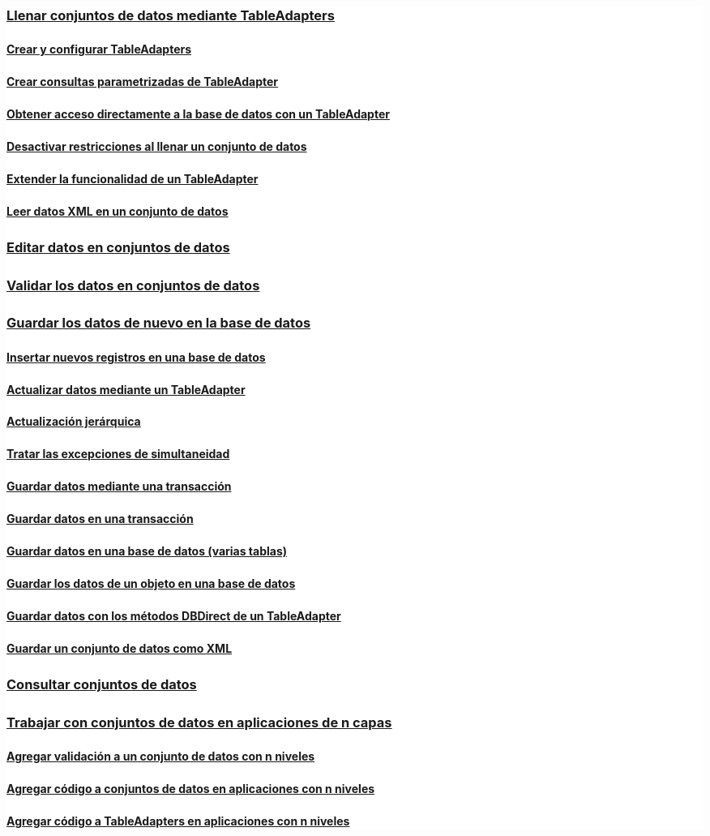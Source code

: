 ### [Llenar conjuntos de datos mediante TableAdapters](fill-datasets-by-using-tableadapters.md)
#### [Crear y configurar TableAdapters](create-and-configure-tableadapters.md)
#### [Crear consultas parametrizadas de TableAdapter](create-parameterized-tableadapter-queries.md)
#### [Obtener acceso directamente a la base de datos con un TableAdapter](directly-access-the-database-with-a-tableadapter.md)
#### [Desactivar restricciones al llenar un conjunto de datos](turn-off-constraints-while-filling-a-dataset.md)
#### [Extender la funcionalidad de un TableAdapter](extend-the-functionality-of-a-tableadapter.md)
#### [Leer datos XML en un conjunto de datos](read-xml-data-into-a-dataset.md)
### [Editar datos en conjuntos de datos](edit-data-in-datasets.md)
### [Validar los datos en conjuntos de datos](validate-data-in-datasets.md)
### [Guardar los datos de nuevo en la base de datos](save-data-back-to-the-database.md)
#### [Insertar nuevos registros en una base de datos](insert-new-records-into-a-database.md)
#### [Actualizar datos mediante un TableAdapter](update-data-by-using-a-tableadapter.md)
#### [Actualización jerárquica](hierarchical-update.md)
#### [Tratar las excepciones de simultaneidad](handle-a-concurrency-exception.md)
#### [Guardar datos mediante una transacción](save-data-by-using-a-transaction.md)
#### [Guardar datos en una transacción](save-data-in-a-transaction.md)
#### [Guardar datos en una base de datos (varias tablas)](save-data-to-a-database-multiple-tables.md)
#### [Guardar los datos de un objeto en una base de datos](save-data-from-an-object-to-a-database.md)
#### [Guardar datos con los métodos DBDirect de un TableAdapter](save-data-with-the-tableadapter-dbdirect-methods.md)
#### [Guardar un conjunto de datos como XML](save-a-dataset-as-xml.md)
### [Consultar conjuntos de datos](query-datasets.md)
### [Trabajar con conjuntos de datos en aplicaciones de n capas](work-with-datasets-in-n-tier-applications.md)
#### [Agregar validación a un conjunto de datos con n niveles](add-validation-to-an-n-tier-dataset.md)
#### [Agregar código a conjuntos de datos en aplicaciones con n niveles](add-code-to-datasets-in-n-tier-applications.md)
#### [Agregar código a TableAdapters en aplicaciones con n niveles](add-code-to-tableadapters-in-n-tier-applications.md)